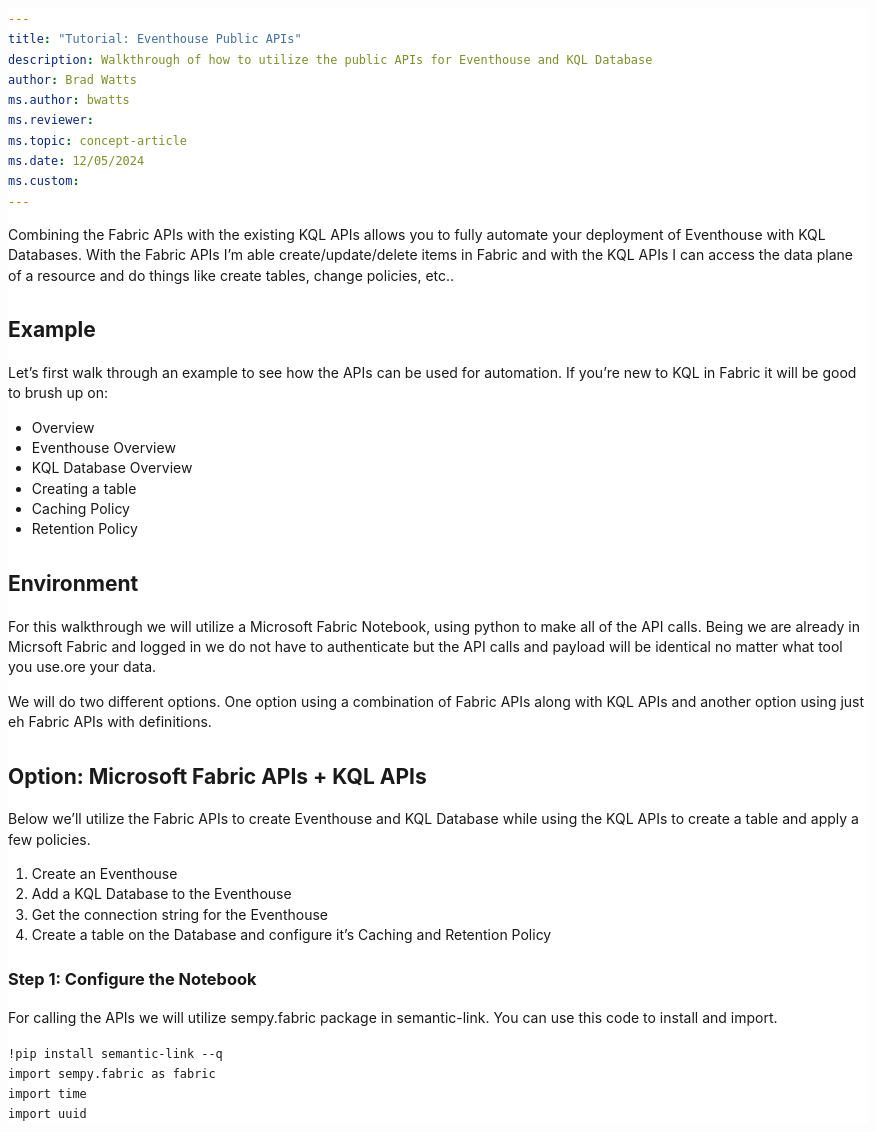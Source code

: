 ```yaml
---
title: "Tutorial: Eventhouse Public APIs"
description: Walkthrough of how to utilize the public APIs for Eventhouse and KQL Database
author: Brad Watts
ms.author: bwatts
ms.reviewer: 
ms.topic: concept-article
ms.date: 12/05/2024
ms.custom:
---
```


Combining the Fabric APIs with the existing KQL APIs allows you to fully automate your deployment of Eventhouse with KQL Databases. With the Fabric APIs I’m able create/update/delete items in Fabric and with the KQL APIs I can access the data plane of a resource and do things like create tables, change policies, etc..

## Example
Let’s first walk through an example to see how the APIs can be used for automation. If
you’re new to KQL in Fabric it will be good to brush up on:

- Overview
- Eventhouse Overview
- KQL Database Overview
- Creating a table
- Caching Policy
- Retention Policy

## Environment
For this walkthrough we will utilize a Microsoft Fabric Notebook, using python to make all of the API calls. Being we are already in Micrsoft Fabric and logged in we do not have to authenticate but the API calls and payload will be identical no matter what tool you use.ore your data. 

We will do two different options. One option using a combination of Fabric APIs along with KQL APIs and another option using just eh Fabric APIs with definitions.

## Option: Microsoft Fabric APIs + KQL APIs

Below we’ll utilize the Fabric APIs to create Eventhouse and KQL Database while using the KQL APIs to create a table and apply a few policies.

1. Create an Eventhouse
2. Add a KQL Database to the Eventhouse
3. Get the connection string for the Eventhouse
4. Create a table on the Database and configure it’s Caching and Retention Policy

### Step 1: Configure the Notebook
For calling the APIs we will utilize sempy.fabric package in semantic-link. You can use this code to install and import.
```
!pip install semantic-link --q
import sempy.fabric as fabric
import time
import uuid
```
